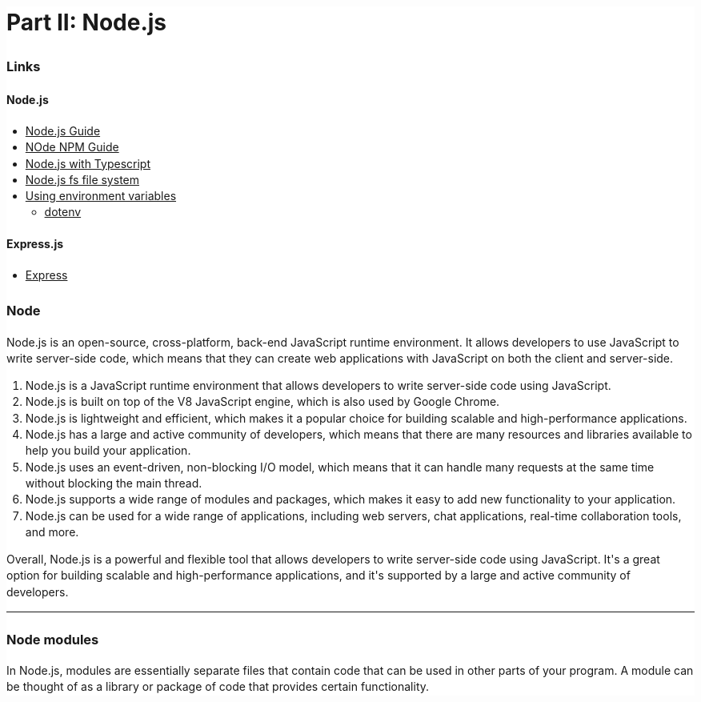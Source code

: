 # Part II:  Node.js

### Links

#### Node.js
- [Node.js Guide](https://nodejs.org/en/docs/guides/)
- [NOde NPM Guide](https://nodejs.dev/en/learn/an-introduction-to-the-npm-package-manager/)
- [Node.js with Typescript](https://nodejs.dev/en/learn/nodejs-with-typescript/)
- [Node.js fs file system](https://nodejs.dev/en/api/v19/documentation/)
- [Using environment variables](https://nodejs.dev/en/learn/how-to-read-environment-variables-from-nodejs)
    - [dotenv](https://www.npmjs.com/package/dotenv)


#### Express.js
- [Express](https://expressjs.com/)

### Node

Node.js is an open-source, cross-platform, back-end JavaScript runtime environment. It allows developers to use
JavaScript to write server-side code, which means that they can create web applications with JavaScript on both the
client and server-side.

1. Node.js is a JavaScript runtime environment that allows developers to write server-side code using JavaScript.
2. Node.js is built on top of the V8 JavaScript engine, which is also used by Google Chrome.
3. Node.js is lightweight and efficient, which makes it a popular choice for building scalable and high-performance applications.
4. Node.js has a large and active community of developers, which means that there are many resources and libraries available to help you build your application.
5. Node.js uses an event-driven, non-blocking I/O model, which means that it can handle many requests at the same time without blocking the main thread.
6. Node.js supports a wide range of modules and packages, which makes it easy to add new functionality to your application.
7. Node.js can be used for a wide range of applications, including web servers, chat applications, real-time collaboration tools, and more.

Overall, Node.js is a powerful and flexible tool that allows developers to write server-side code using JavaScript.
It's a great option for building scalable and high-performance applications, and it's supported by a large and active
community of developers.

***

### Node modules

In Node.js, modules are essentially separate files that contain code that can be used in other parts of your program.
A module can be thought of as a library or package of code that provides certain functionality.
